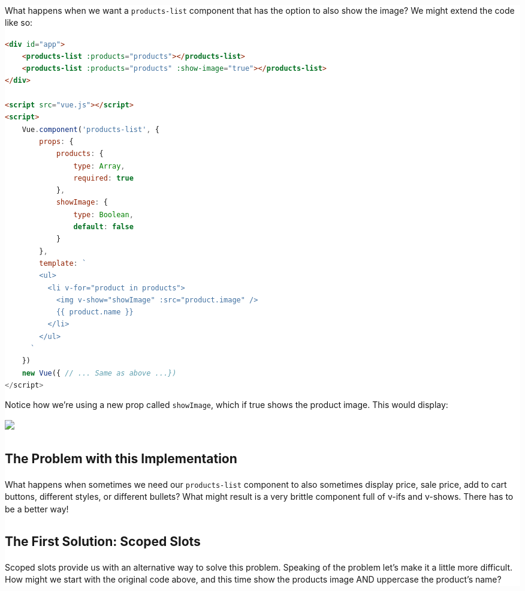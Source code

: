 What happens when we want a `products-list` component that has the option to also show the image? We might extend the code like so:

```html
<div id="app">
    <products-list :products="products"></products-list>
    <products-list :products="products" :show-image="true"></products-list>
</div>

<script src="vue.js"></script>
<script>
    Vue.component('products-list', {
        props: {
            products: {
                type: Array,
                required: true
            },
            showImage: {
                type: Boolean,
                default: false
            }
        },
        template: `
        <ul>
          <li v-for="product in products">
            <img v-show="showImage" :src="product.image" />
            {{ product.name }}
          </li>
        </ul>
      `
    })
    new Vue({ // ... Same as above ...})
</script>
```

Notice how we’re using a new prop called `showImage`, which if true shows the product image. This would display:

![](https://firebasestorage.googleapis.com/v0/b/vue-mastery.appspot.com/o/flamelink%2Fmedia%2F1578371540152_1.jpg?alt=media&token=13161076-0db3-427f-8176-6c56f2cdd15f)

## The Problem with this Implementation

What happens when sometimes we need our `products-list` component to also sometimes display price, sale price, add to cart buttons, different styles, or different bullets? What might result is a very brittle component full of v-ifs and v-shows. There has to be a better way!

## The First Solution: Scoped Slots

Scoped slots provide us with an alternative way to solve this problem. Speaking of the problem let’s make it a little more difficult. How might we start with the original code above, and this time show the products image AND uppercase the product’s name?
